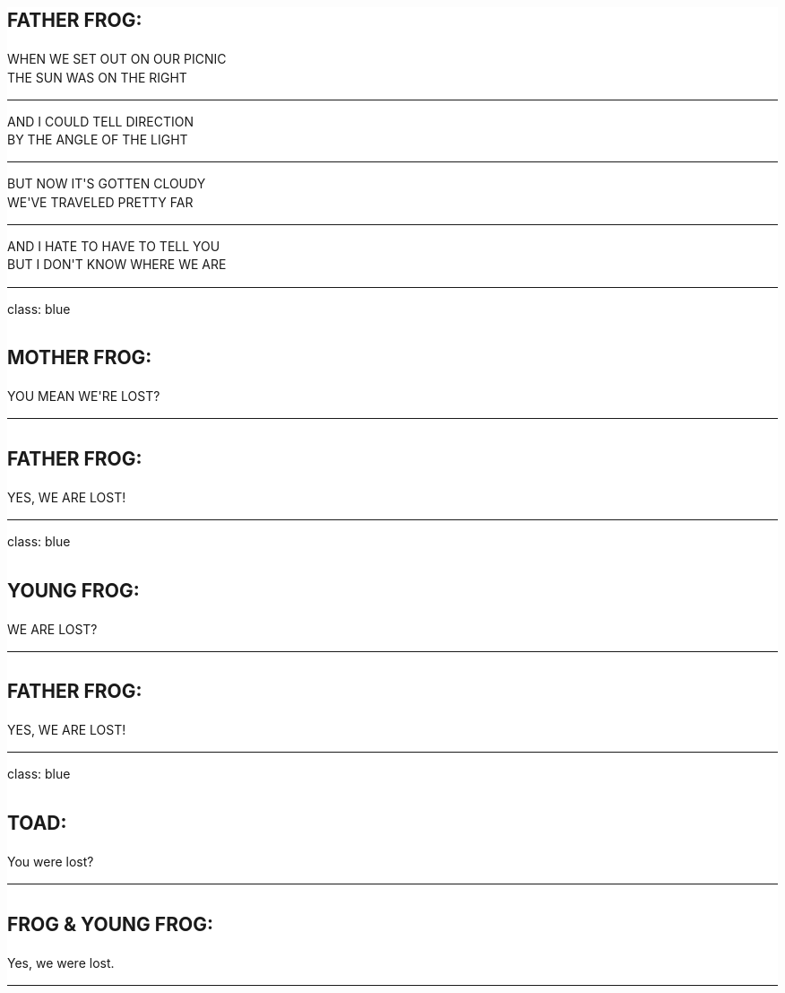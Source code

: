 
## FATHER FROG:
WHEN WE SET OUT ON OUR PICNIC<br>
THE SUN WAS ON THE RIGHT 

---

AND I COULD TELL DIRECTION<br>
BY THE ANGLE OF THE LIGHT

---

BUT NOW IT'S GOTTEN CLOUDY<br>
WE'VE TRAVELED PRETTY FAR

---

AND I HATE TO HAVE TO TELL YOU<br>
BUT I DON'T KNOW WHERE WE ARE

---

class: blue
## MOTHER FROG:
YOU MEAN WE'RE LOST?

---

## FATHER FROG:
YES, WE ARE LOST!

---

class: blue
## YOUNG FROG:
WE ARE LOST?

---

## FATHER FROG:
YES, WE ARE LOST!

---

class: blue
## TOAD:
You were lost?

---


## FROG & YOUNG FROG:
Yes, we were lost.

---